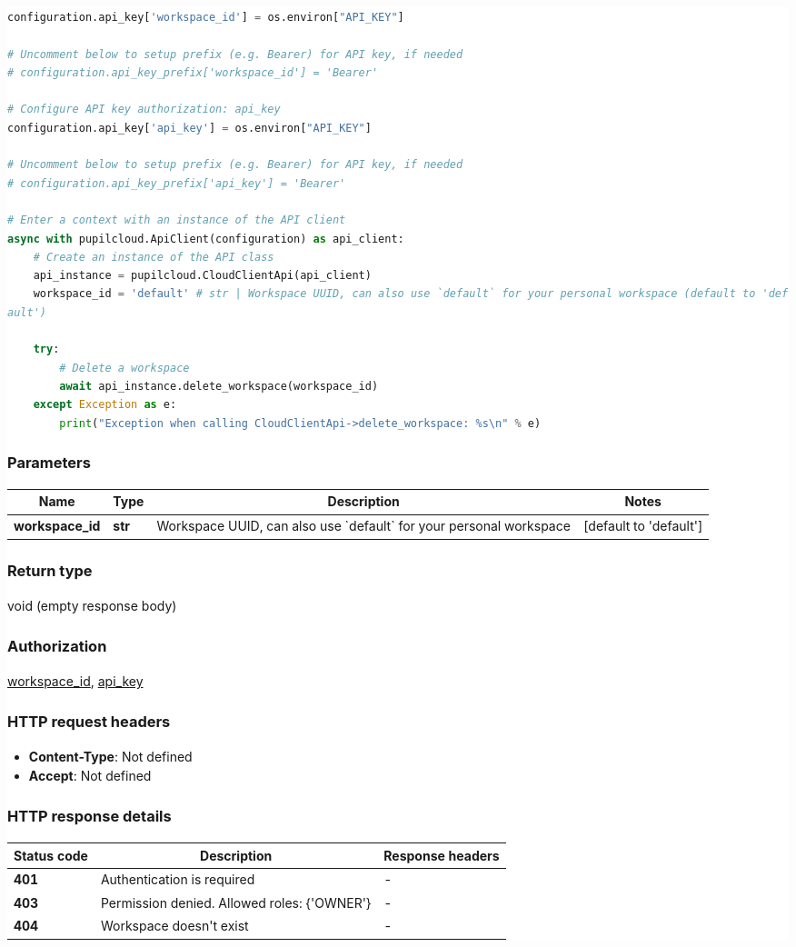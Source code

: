 ```python
configuration.api_key['workspace_id'] = os.environ["API_KEY"]

# Uncomment below to setup prefix (e.g. Bearer) for API key, if needed
# configuration.api_key_prefix['workspace_id'] = 'Bearer'

# Configure API key authorization: api_key
configuration.api_key['api_key'] = os.environ["API_KEY"]

# Uncomment below to setup prefix (e.g. Bearer) for API key, if needed
# configuration.api_key_prefix['api_key'] = 'Bearer'

# Enter a context with an instance of the API client
async with pupilcloud.ApiClient(configuration) as api_client:
    # Create an instance of the API class
    api_instance = pupilcloud.CloudClientApi(api_client)
    workspace_id = 'default' # str | Workspace UUID, can also use `default` for your personal workspace (default to 'default')

    try:
        # Delete a workspace
        await api_instance.delete_workspace(workspace_id)
    except Exception as e:
        print("Exception when calling CloudClientApi->delete_workspace: %s\n" % e)
```



### Parameters


Name | Type | Description  | Notes
------------- | ------------- | ------------- | -------------
 **workspace_id** | **str**| Workspace UUID, can also use &#x60;default&#x60; for your personal workspace | [default to &#39;default&#39;]

### Return type

void (empty response body)

### Authorization

[workspace_id](../README.md#workspace_id), [api_key](../README.md#api_key)

### HTTP request headers

 - **Content-Type**: Not defined
 - **Accept**: Not defined

### HTTP response details

| Status code | Description | Response headers |
|-------------|-------------|------------------|
**401** | Authentication is required |  -  |
**403** | Permission denied. Allowed roles: {&#39;OWNER&#39;} |  -  |
**404** | Workspace doesn&#39;t exist |  -  |

